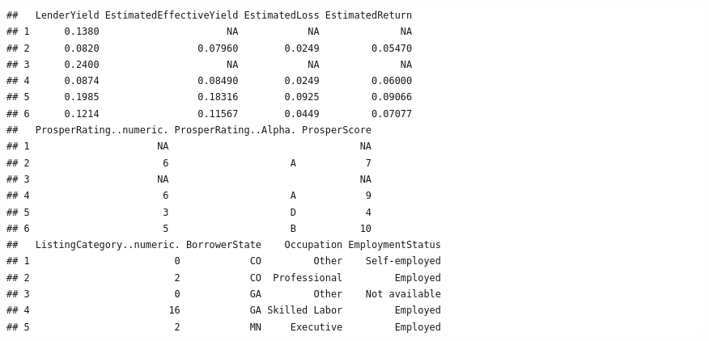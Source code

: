     ##   LenderYield EstimatedEffectiveYield EstimatedLoss EstimatedReturn
    ## 1      0.1380                      NA            NA              NA
    ## 2      0.0820                 0.07960        0.0249         0.05470
    ## 3      0.2400                      NA            NA              NA
    ## 4      0.0874                 0.08490        0.0249         0.06000
    ## 5      0.1985                 0.18316        0.0925         0.09066
    ## 6      0.1214                 0.11567        0.0449         0.07077
    ##   ProsperRating..numeric. ProsperRating..Alpha. ProsperScore
    ## 1                      NA                                 NA
    ## 2                       6                     A            7
    ## 3                      NA                                 NA
    ## 4                       6                     A            9
    ## 5                       3                     D            4
    ## 6                       5                     B           10
    ##   ListingCategory..numeric. BorrowerState    Occupation EmploymentStatus
    ## 1                         0            CO         Other    Self-employed
    ## 2                         2            CO  Professional         Employed
    ## 3                         0            GA         Other    Not available
    ## 4                        16            GA Skilled Labor         Employed
    ## 5                         2            MN     Executive         Employed
